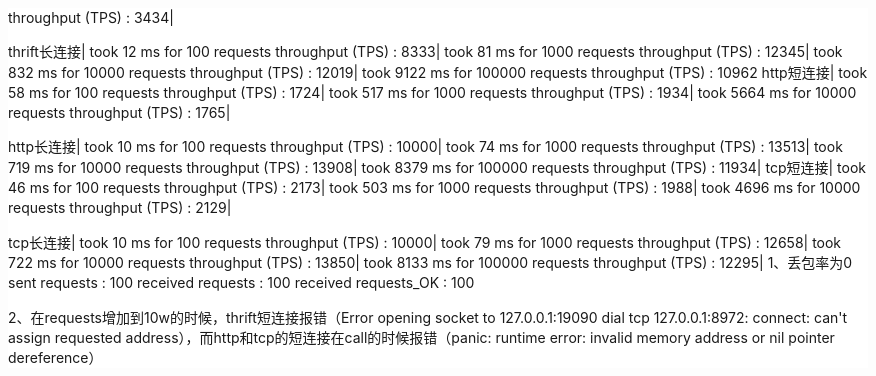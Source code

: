 throughput  (TPS)    : 3434|

thrift长连接|
took 12 ms for 100 requests
throughput  (TPS)    : 8333|
took 81 ms for 1000 requests
throughput  (TPS)    : 12345|
took 832 ms for 10000 requests
throughput  (TPS)    : 12019|
took 9122 ms for 100000 requests
throughput  (TPS)    : 10962
http短连接|
took 58 ms for 100 requests
throughput  (TPS)    : 1724|
took 517 ms for 1000 requests
throughput  (TPS)    : 1934|
took 5664 ms for 10000 requests
throughput  (TPS)    : 1765|

http长连接|
took 10 ms for 100 requests
throughput  (TPS)    : 10000|
took 74 ms for 1000 requests
throughput  (TPS)    : 13513|
took 719 ms for 10000 requests
throughput  (TPS)    : 13908|
took 8379 ms for 100000 requests
throughput  (TPS)    : 11934|
tcp短连接|
took 46 ms for 100 requests
throughput  (TPS)    : 2173|
took 503 ms for 1000 requests
throughput  (TPS)    : 1988|
took 4696 ms for 10000 requests
throughput  (TPS)    : 2129|

tcp长连接|
took 10 ms for 100 requests
throughput  (TPS)    : 10000|
took 79 ms for 1000 requests
throughput  (TPS)    : 12658|
took 722 ms for 10000 requests
throughput  (TPS)    : 13850|
took 8133 ms for 100000 requests
throughput  (TPS)    : 12295|
1、丢包率为0
sent     requests    : 100
received requests    : 100
received requests_OK : 100

2、在requests增加到10w的时候，thrift短连接报错（Error opening socket to 127.0.0.1:19090   dial tcp 127.0.0.1:8972: connect: can't assign requested address），而http和tcp的短连接在call的时候报错（panic: runtime error: invalid memory address or nil pointer dereference）
